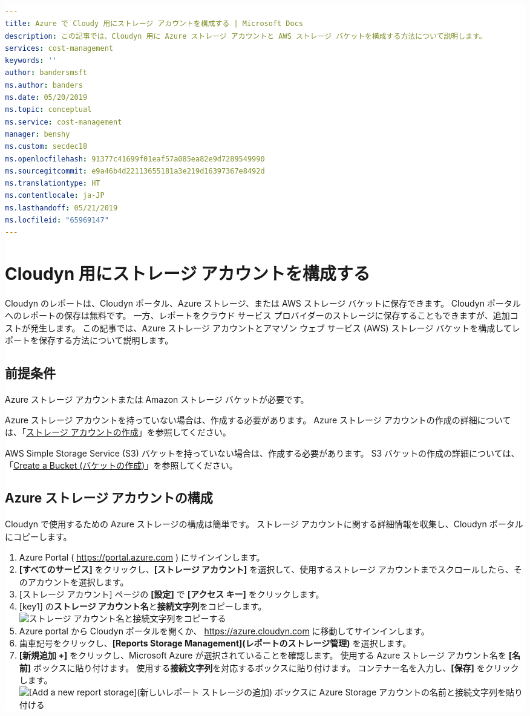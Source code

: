 ```yaml
---
title: Azure で Cloudy 用にストレージ アカウントを構成する | Microsoft Docs
description: この記事では、Cloudyn 用に Azure ストレージ アカウントと AWS ストレージ バケットを構成する方法について説明します。
services: cost-management
keywords: ''
author: bandersmsft
ms.author: banders
ms.date: 05/20/2019
ms.topic: conceptual
ms.service: cost-management
manager: benshy
ms.custom: secdec18
ms.openlocfilehash: 91377c41699f01eaf57a085ea82e9d7289549990
ms.sourcegitcommit: e9a46b4d22113655181a3e219d16397367e8492d
ms.translationtype: HT
ms.contentlocale: ja-JP
ms.lasthandoff: 05/21/2019
ms.locfileid: "65969147"
---
```

# <a name="configure-storage-accounts-for-cloudyn"></a>Cloudyn 用にストレージ アカウントを構成する



Cloudyn のレポートは、Cloudyn ポータル、Azure ストレージ、または AWS ストレージ バケットに保存できます。 Cloudyn ポータルへのレポートの保存は無料です。 一方、レポートをクラウド サービス プロバイダーのストレージに保存することもできますが、追加コストが発生します。 この記事では、Azure ストレージ アカウントとアマゾン ウェブ サービス (AWS) ストレージ バケットを構成してレポートを保存する方法について説明します。

## <a name="prerequisites"></a>前提条件

Azure ストレージ アカウントまたは Amazon ストレージ バケットが必要です。

Azure ストレージ アカウントを持っていない場合は、作成する必要があります。 Azure ストレージ アカウントの作成の詳細については、「[ストレージ アカウントの作成](../storage/common/storage-quickstart-create-account.md)」を参照してください。

AWS Simple Storage Service (S3) バケットを持っていない場合は、作成する必要があります。 S3 バケットの作成の詳細については、「[Create a Bucket (バケットの作成)](https://docs.aws.amazon.com/AmazonS3/latest/gsg/CreatingABucket.html)」を参照してください。

## <a name="configure-your-azure-storage-account"></a>Azure ストレージ アカウントの構成

Cloudyn で使用するための Azure ストレージの構成は簡単です。 ストレージ アカウントに関する詳細情報を収集し、Cloudyn ポータルにコピーします。

1. Azure Portal ( https://portal.azure.com ) にサインインします。
2. **[すべてのサービス]** をクリックし、**[ストレージ アカウント]** を選択して、使用するストレージ アカウントまでスクロールしたら、そのアカウントを選択します。
3. [ストレージ アカウント] ページの **[設定]** で **[アクセス キー]** をクリックします。
4. [key1] の**ストレージ アカウント名**と**接続文字列**をコピーします。  
   ![ストレージ アカウント名と接続文字列をコピーする](./media/storage-accounts/azure-storage-access-keys.png)  
5. Azure portal から Cloudyn ポータルを開くか、 https://azure.cloudyn.com に移動してサインインします。
6. 歯車記号をクリックし、**[Reports Storage Management]\(レポートのストレージ管理\)** を選択します。
7. **[新規追加 +]** をクリックし、Microsoft Azure が選択されていることを確認します。 使用する Azure ストレージ アカウント名を **[名前]** ボックスに貼り付けます。 使用する**接続文字列**を対応するボックスに貼り付けます。 コンテナー名を入力し、**[保存]** をクリックします。  
   ![[Add a new report storage]\(新しいレポート ストレージの追加\) ボックスに Azure Storage アカウントの名前と接続文字列を貼り付ける](./media/storage-accounts/azure-cloudyn-storage.png)
